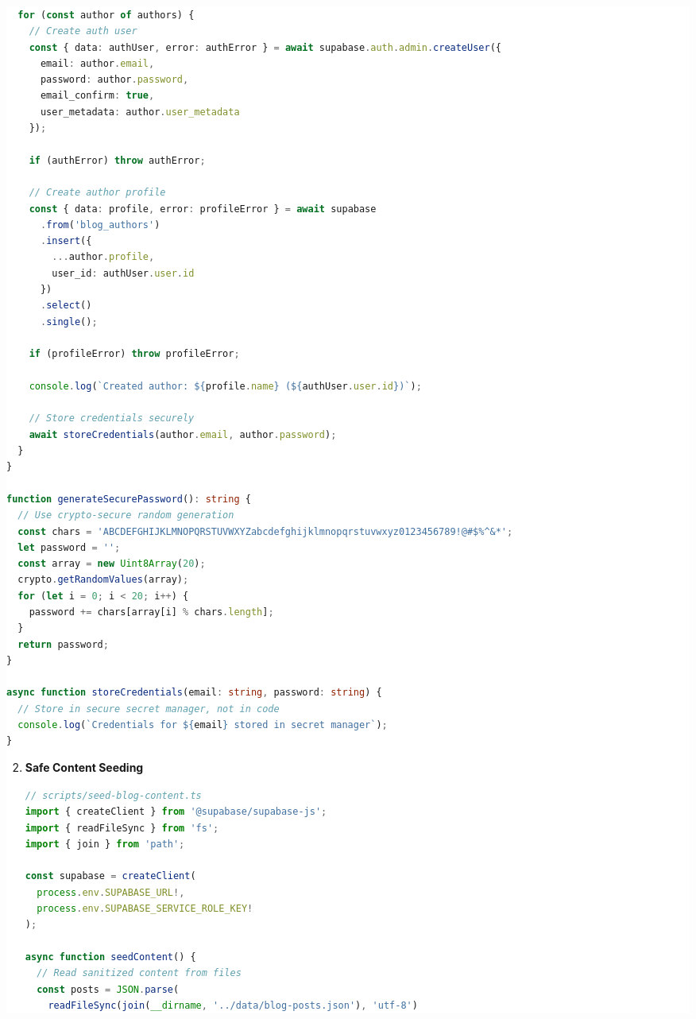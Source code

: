    ```typescript
     for (const author of authors) {
       // Create auth user
       const { data: authUser, error: authError } = await supabase.auth.admin.createUser({
         email: author.email,
         password: author.password,
         email_confirm: true,
         user_metadata: author.user_metadata
       });
       
       if (authError) throw authError;
       
       // Create author profile
       const { data: profile, error: profileError } = await supabase
         .from('blog_authors')
         .insert({
           ...author.profile,
           user_id: authUser.user.id
         })
         .select()
         .single();
       
       if (profileError) throw profileError;
       
       console.log(`Created author: ${profile.name} (${authUser.user.id})`);
       
       // Store credentials securely
       await storeCredentials(author.email, author.password);
     }
   }
   
   function generateSecurePassword(): string {
     // Use crypto-secure random generation
     const chars = 'ABCDEFGHIJKLMNOPQRSTUVWXYZabcdefghijklmnopqrstuvwxyz0123456789!@#$%^&*';
     let password = '';
     const array = new Uint8Array(20);
     crypto.getRandomValues(array);
     for (let i = 0; i < 20; i++) {
       password += chars[array[i] % chars.length];
     }
     return password;
   }
   
   async function storeCredentials(email: string, password: string) {
     // Store in secure secret manager, not in code
     console.log(`Credentials for ${email} stored in secret manager`);
   }
   ```

2. **Safe Content Seeding**
   ```typescript
   // scripts/seed-blog-content.ts
   import { createClient } from '@supabase/supabase-js';
   import { readFileSync } from 'fs';
   import { join } from 'path';
   
   const supabase = createClient(
     process.env.SUPABASE_URL!,
     process.env.SUPABASE_SERVICE_ROLE_KEY!
   );
   
   async function seedContent() {
     // Read sanitized content from files
     const posts = JSON.parse(
       readFileSync(join(__dirname, '../data/blog-posts.json'), 'utf-8')
   ```
